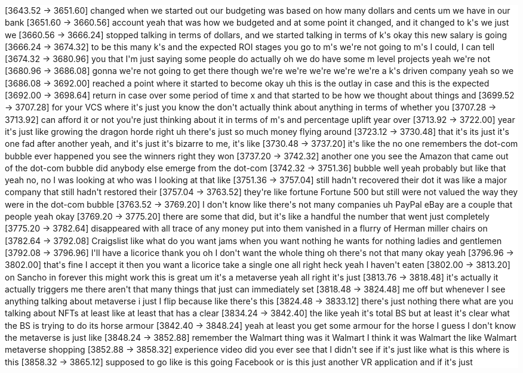 [3643.52 → 3651.60] changed when we started out our budgeting was based on how many dollars and cents um we have in our bank
[3651.60 → 3660.56] account yeah that was how we budgeted and at some point it changed, and it changed to k's we just we
[3660.56 → 3666.24] stopped talking in terms of dollars, and we started talking in terms of k's okay this new salary is going
[3666.24 → 3674.32] to be this many k's and the expected ROI stages you go to m's we're not going to m's I could, I can tell
[3674.32 → 3680.96] you that I'm just saying some people do actually oh we do have some m level projects yeah we're not
[3680.96 → 3686.08] gonna we're not going to get there though we're we're we're we're we're a k's driven company yeah so we
[3686.08 → 3692.00] reached a point where it started to become okay uh this is the outlay in case and this is the expected
[3692.00 → 3698.64] return in case over some period of time x and that started to be how we thought about things and
[3699.52 → 3707.28] for your VCS where it's just you know the don't actually think about anything in terms of whether you
[3707.28 → 3713.92] can afford it or not you're just thinking about it in terms of m's and percentage uplift year over
[3713.92 → 3722.00] year it's just like growing the dragon horde right uh there's just so much money flying around
[3723.12 → 3730.48] that it's its just it's one fad after another yeah, and it's just it's bizarre to me, it's like
[3730.48 → 3737.20] it's like the no one remembers the dot-com bubble ever happened you see the winners right they won
[3737.20 → 3742.32] another one you see the Amazon that came out of the dot-com bubble did anybody else emerge from the dot-com
[3742.32 → 3751.36] bubble well yeah probably but like that yeah no, no I was looking at who was I looking at that like
[3751.36 → 3757.04] still hadn't recovered their dot it was like a major company that still hadn't restored their
[3757.04 → 3763.52] they're like fortune Fortune 500 but still were not valued the way they were in the dot-com bubble
[3763.52 → 3769.20] I don't know like there's not many companies uh PayPal eBay are a couple that people yeah okay
[3769.20 → 3775.20] there are some that did, but it's like a handful the number that went just completely
[3775.20 → 3782.64] disappeared with all trace of any money put into them vanished in a flurry of Herman miller chairs on
[3782.64 → 3792.08] Craigslist like what do you want jams when you want nothing he wants for nothing ladies and gentlemen
[3792.08 → 3796.96] I'll have a licorice thank you oh I don't want the whole thing oh there's not that many okay yeah
[3796.96 → 3802.00] that's fine I accept it then you want a licorice take a single one all right heck yeah I haven't eaten
[3802.00 → 3813.20] on Sancho in forever this might work this is great um it's a metaverse yeah all right it's just
[3813.76 → 3818.48] it's actually it actually triggers me there aren't that many things that just can immediately set
[3818.48 → 3824.48] me off but whenever I see anything talking about metaverse i just I flip because like there's this
[3824.48 → 3833.12] there's just nothing there what are you talking about NFTs at least like at least that has a clear
[3834.24 → 3842.40] the like yeah it's total BS but at least it's clear what the BS is trying to do its horse armour
[3842.40 → 3848.24] yeah at least you get some armour for the horse I guess I don't know the metaverse is just like
[3848.24 → 3852.88] remember the Walmart thing was it Walmart I think it was Walmart the like Walmart metaverse shopping
[3852.88 → 3858.32] experience video did you ever see that I didn't see if it's just like what is this where is this
[3858.32 → 3865.12] supposed to go like is this going Facebook or is this just another VR application and if it's just